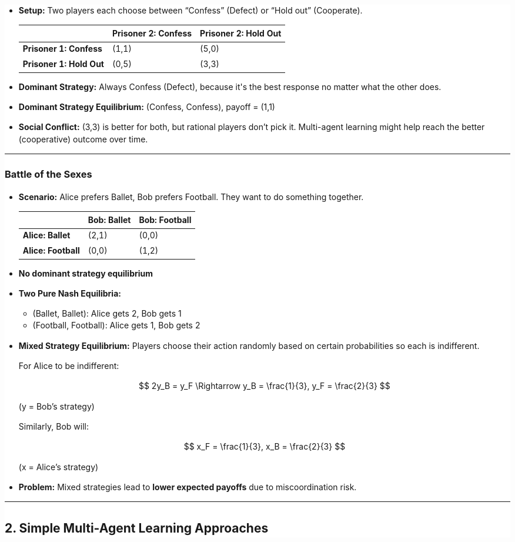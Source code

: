 - **Setup:** Two players each choose between “Confess” (Defect) or “Hold out” (Cooperate).

  |                          | Prisoner 2: Confess | Prisoner 2: Hold Out |
  | ------------------------ | ------------------- | -------------------- |
  | **Prisoner 1: Confess**  | (1,1)               | (5,0)                |
  | **Prisoner 1: Hold Out** | (0,5)               | (3,3)                |

- **Dominant Strategy:** Always Confess (Defect), because it's the best response no matter what the other does.

- **Dominant Strategy Equilibrium:** (Confess, Confess), payoff = (1,1)

- **Social Conflict:** (3,3) is better for both, but rational players don’t pick it. Multi-agent learning might help reach the better (cooperative) outcome over time.

---

### **Battle of the Sexes**

- **Scenario:** Alice prefers Ballet, Bob prefers Football. They want to do something together.

  |                     | Bob: Ballet | Bob: Football |
  | ------------------- | ----------- | ------------- |
  | **Alice: Ballet**   | (2,1)       | (0,0)         |
  | **Alice: Football** | (0,0)       | (1,2)         |

- **No dominant strategy equilibrium**

- **Two Pure Nash Equilibria:**

  - (Ballet, Ballet): Alice gets 2, Bob gets 1
  - (Football, Football): Alice gets 1, Bob gets 2

- **Mixed Strategy Equilibrium:**
  Players choose their action randomly based on certain probabilities so each is indifferent.

  For Alice to be indifferent:

  $$
  2y_B = y_F \Rightarrow y_B = \frac{1}{3}, y_F = \frac{2}{3}
  $$

  (y = Bob’s strategy)

  Similarly, Bob will:

  $$
  x_F = \frac{1}{3}, x_B = \frac{2}{3}
  $$

  (x = Alice’s strategy)

- **Problem:** Mixed strategies lead to **lower expected payoffs** due to miscoordination risk.

---

## **2. Simple Multi-Agent Learning Approaches**

